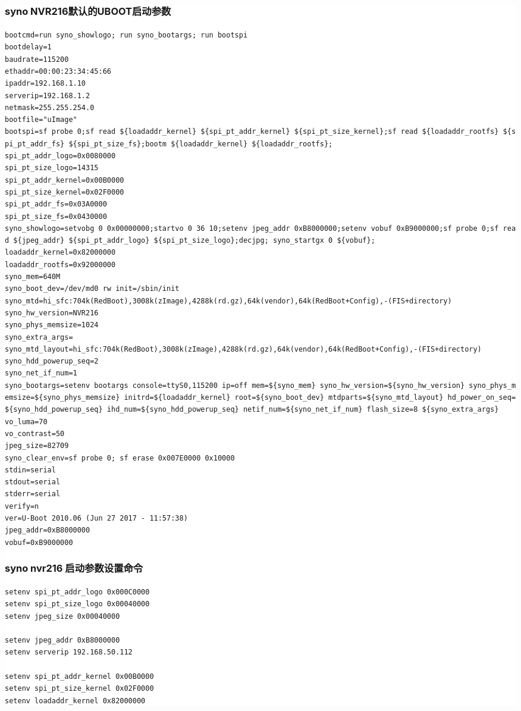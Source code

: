 ### syno NVR216默认的UBOOT启动参数
```
bootcmd=run syno_showlogo; run syno_bootargs; run bootspi
bootdelay=1
baudrate=115200
ethaddr=00:00:23:34:45:66
ipaddr=192.168.1.10
serverip=192.168.1.2
netmask=255.255.254.0
bootfile="uImage"
bootspi=sf probe 0;sf read ${loadaddr_kernel} ${spi_pt_addr_kernel} ${spi_pt_size_kernel};sf read ${loadaddr_rootfs} ${spi_pt_addr_fs} ${spi_pt_size_fs};bootm ${loadaddr_kernel} ${loadaddr_rootfs}; 
spi_pt_addr_logo=0x0080000
spi_pt_size_logo=14315
spi_pt_addr_kernel=0x00B0000
spi_pt_size_kernel=0x02F0000
spi_pt_addr_fs=0x03A0000
spi_pt_size_fs=0x0430000
syno_showlogo=setvobg 0 0x00000000;startvo 0 36 10;setenv jpeg_addr 0xB8000000;setenv vobuf 0xB9000000;sf probe 0;sf read ${jpeg_addr} ${spi_pt_addr_logo} ${spi_pt_size_logo};decjpg; syno_startgx 0 ${vobuf};
loadaddr_kernel=0x82000000
loadaddr_rootfs=0x92000000
syno_mem=640M
syno_boot_dev=/dev/md0 rw init=/sbin/init
syno_mtd=hi_sfc:704k(RedBoot),3008k(zImage),4288k(rd.gz),64k(vendor),64k(RedBoot+Config),-(FIS+directory)
syno_hw_version=NVR216
syno_phys_memsize=1024
syno_extra_args= 
syno_mtd_layout=hi_sfc:704k(RedBoot),3008k(zImage),4288k(rd.gz),64k(vendor),64k(RedBoot+Config),-(FIS+directory)
syno_hdd_powerup_seq=2
syno_net_if_num=1
syno_bootargs=setenv bootargs console=ttyS0,115200 ip=off mem=${syno_mem} syno_hw_version=${syno_hw_version} syno_phys_memsize=${syno_phys_memsize} initrd=${loadaddr_kernel} root=${syno_boot_dev} mtdparts=${syno_mtd_layout} hd_power_on_seq=${syno_hdd_powerup_seq} ihd_num=${syno_hdd_powerup_seq} netif_num=${syno_net_if_num} flash_size=8 ${syno_extra_args} 
vo_luma=70
vo_contrast=50
jpeg_size=82709
syno_clear_env=sf probe 0; sf erase 0x007E0000 0x10000
stdin=serial
stdout=serial
stderr=serial
verify=n
ver=U-Boot 2010.06 (Jun 27 2017 - 11:57:38)
jpeg_addr=0xB8000000
vobuf=0xB9000000

```
### syno nvr216 启动参数设置命令  
```
setenv spi_pt_addr_logo 0x000C0000 
setenv spi_pt_size_logo 0x00040000  
setenv jpeg_size 0x00040000 

setenv jpeg_addr 0xB8000000 
setenv serverip 192.168.50.112 

setenv spi_pt_addr_kernel 0x00B0000 
setenv spi_pt_size_kernel 0x02F0000
setenv loadaddr_kernel 0x82000000
```